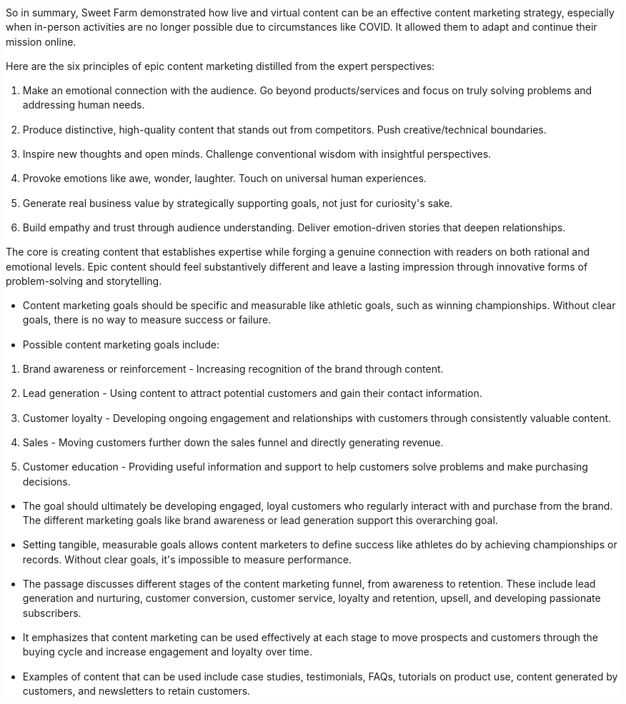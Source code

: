 So in summary, Sweet Farm demonstrated how live and virtual content can be an effective content marketing strategy, especially when in-person activities are no longer possible due to circumstances like COVID. It allowed them to adapt and continue their mission online.

 Here are the six principles of epic content marketing distilled from the expert perspectives:

1. Make an emotional connection with the audience. Go beyond products/services and focus on truly solving problems and addressing human needs. 

2. Produce distinctive, high-quality content that stands out from competitors. Push creative/technical boundaries.

3. Inspire new thoughts and open minds. Challenge conventional wisdom with insightful perspectives. 

4. Provoke emotions like awe, wonder, laughter. Touch on universal human experiences.

5. Generate real business value by strategically supporting goals, not just for curiosity's sake. 

6. Build empathy and trust through audience understanding. Deliver emotion-driven stories that deepen relationships.

The core is creating content that establishes expertise while forging a genuine connection with readers on both rational and emotional levels. Epic content should feel substantively different and leave a lasting impression through innovative forms of problem-solving and storytelling.

 

- Content marketing goals should be specific and measurable like athletic goals, such as winning championships. Without clear goals, there is no way to measure success or failure. 

- Possible content marketing goals include:

1. Brand awareness or reinforcement - Increasing recognition of the brand through content. 

2. Lead generation - Using content to attract potential customers and gain their contact information.

3. Customer loyalty - Developing ongoing engagement and relationships with customers through consistently valuable content. 

4. Sales - Moving customers further down the sales funnel and directly generating revenue. 

5. Customer education - Providing useful information and support to help customers solve problems and make purchasing decisions.

- The goal should ultimately be developing engaged, loyal customers who regularly interact with and purchase from the brand. The different marketing goals like brand awareness or lead generation support this overarching goal.

- Setting tangible, measurable goals allows content marketers to define success like athletes do by achieving championships or records. Without clear goals, it's impossible to measure performance.

 

- The passage discusses different stages of the content marketing funnel, from awareness to retention. These include lead generation and nurturing, customer conversion, customer service, loyalty and retention, upsell, and developing passionate subscribers. 

- It emphasizes that content marketing can be used effectively at each stage to move prospects and customers through the buying cycle and increase engagement and loyalty over time. 

- Examples of content that can be used include case studies, testimonials, FAQs, tutorials on product use, content generated by customers, and newsletters to retain customers.
